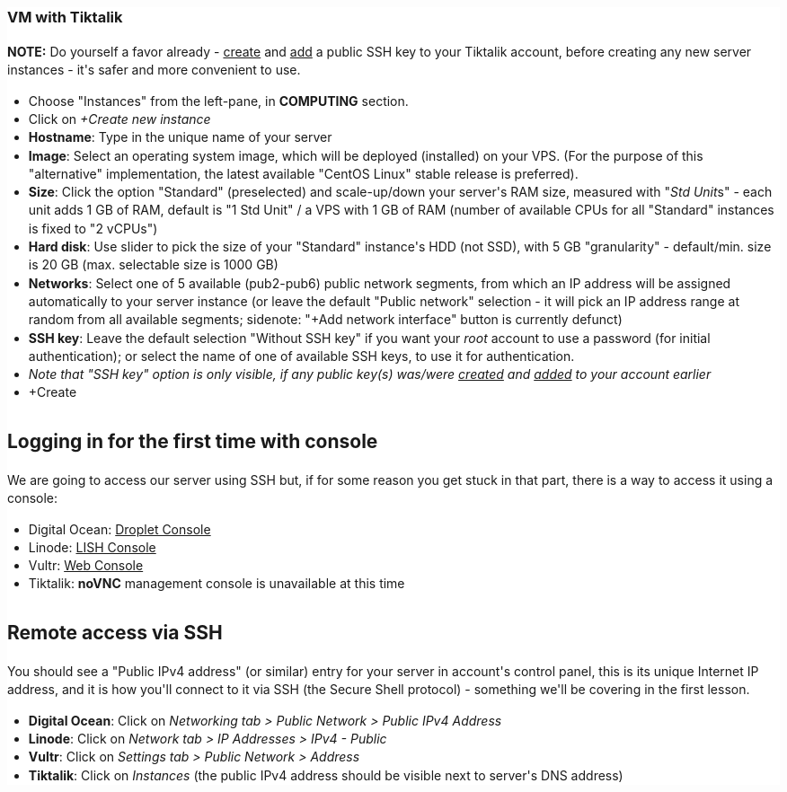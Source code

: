 ### VM with Tiktalik

**NOTE:** Do yourself a favor already - [create](http://articles.tiktalik.com/content/help/how-create-ssh-key/) and [add](https://tiktalik.com/en/panel/#sshkeys) a public SSH key to your Tiktalik account, before creating any new server instances - it's safer and more convenient to use.

* Choose "Instances" from the left-pane, in **COMPUTING** section.
* Click on *+Create new instance*
* **Hostname**: Type in the unique name of your server
* **Image**: Select an operating system image, which will be deployed (installed) on your VPS. (For the purpose of this "alternative" implementation, the latest available "CentOS Linux" stable release is preferred).
* **Size**: Click the option "Standard" (preselected) and scale-up/down your server's RAM size, measured with "*Std Unit*s" - each unit adds 1 GB of RAM, default is "1 Std Unit" / a VPS with 1 GB of RAM
(number of available CPUs for all "Standard" instances is fixed to "2 vCPUs")
* **Hard disk**: Use slider to pick the size of your "Standard" instance's HDD (not SSD), with 5 GB "granularity" - default/min. size is 20 GB (max. selectable size is 1000 GB)
* **Networks**: Select one of 5 available (pub2-pub6) public network segments, from which an IP address will be assigned automatically to your server instance
(or leave the default "Public network" selection - it will pick an IP address range at random from all available segments; sidenote: "+Add network interface" button is currently defunct)
* **SSH key**: Leave the default selection "Without SSH key" if you want your *root* account to use a password (for initial authentication); or select the name of one of available SSH keys, to use it for authentication.
* *Note that "SSH key" option is only visible, if any public key(s) was/were [created](http://articles.tiktalik.com/content/help/how-create-ssh-key/) and [added](https://tiktalik.com/en/panel/#sshkeys) to your account earlier*
* +Create

## Logging in for the first time with console

We are going to access our server using SSH but, if for some reason you get stuck in that part, there is a way to access it using a console:

* Digital Ocean: [Droplet Console](https://docs.digitalocean.com/products/droplets/how-to/connect-with-console/)
* Linode: [LISH Console](https://www.linode.com/docs/products/compute/compute-instances/guides/lish/)
* Vultr: [Web Console](https://www.vultr.com/docs/vultr-web-console-faq/)
* Tiktalik: **noVNC** management console is unavailable at this time

## Remote access via SSH

You should see a "Public IPv4 address" (or similar) entry for your server in account's control panel, this is its unique Internet IP address, and it is how you'll connect to it via SSH (the Secure Shell protocol) - something we'll be covering in the first lesson.

* **Digital Ocean**: Click on *Networking tab > Public Network > Public IPv4 Address*
* **Linode**: Click on *Network tab > IP Addresses > IPv4 - Public*
* **Vultr**: Click on *Settings tab > Public Network > Address*
* **Tiktalik**: Click on *Instances* (the public IPv4 address should be visible next to server's DNS address)
